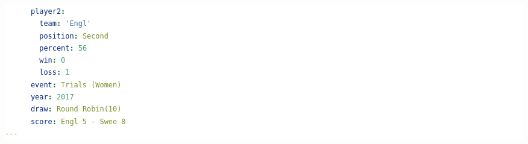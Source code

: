 ```yaml
      player2:
        team: 'Engl'
        position: Second
        percent: 56
        win: 0
        loss: 1
      event: Trials (Women)
      year: 2017
      draw: Round Robin(10)
      score: Engl 5 - Swee 8
---
```

